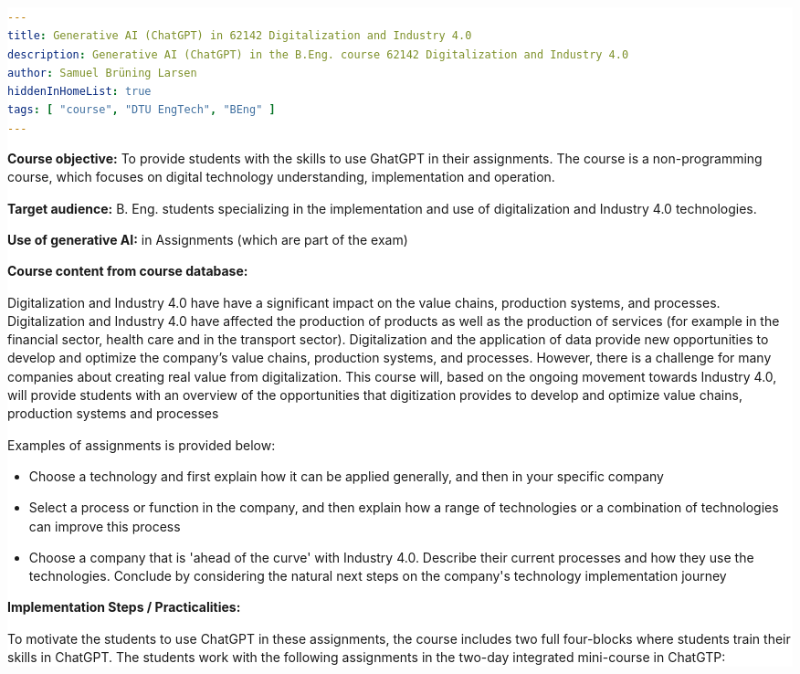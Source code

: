 ```yaml
---
title: Generative AI (ChatGPT) in 62142 Digitalization and Industry 4.0
description: Generative AI (ChatGPT) in the B.Eng. course 62142 Digitalization and Industry 4.0
author: Samuel Brüning Larsen
hiddenInHomeList: true
tags: [ "course", "DTU EngTech", "BEng" ]
---
```


**Course objective:** To provide students with the skills to use GhatGPT
in their assignments. The course is a non-programming course, which
focuses on digital technology understanding, implementation and
operation.

**Target audience:** B. Eng. students specializing in the implementation
and use of digitalization and Industry 4.0 technologies.

**Use of generative AI:** in Assignments (which are part of the exam)

**Course content from course database:**

Digitalization and Industry 4.0 have have a significant impact on the
value chains, production systems, and processes. Digitalization and
Industry 4.0 have affected the production of products as well as the
production of services (for example in the financial sector, health care
and in the transport sector). Digitalization and the application of data
provide new opportunities to develop and optimize the company’s value
chains, production systems, and processes. However, there is a challenge
for many companies about creating real value from digitalization. This
course will, based on the ongoing movement towards Industry 4.0, will
provide students with an overview of the opportunities that digitization
provides to develop and optimize value chains, production systems and
processes

Examples of assignments is provided below:

-   Choose a technology and first explain how it can be applied
    generally, and then in your specific company

-   Select a process or function in the company, and then explain how a
    range of technologies or a combination of technologies can improve
    this process

-   Choose a company that is 'ahead of the curve' with Industry 4.0.
    Describe their current processes and how they use the technologies.
    Conclude by considering the natural next steps on the company's
    technology implementation journey

**Implementation Steps / Practicalities:**

To motivate the students to use ChatGPT in these assignments, the course
includes two full four-blocks where students train their skills in
ChatGPT. The students work with the following assignments in the two-day
integrated mini-course in ChatGTP:
